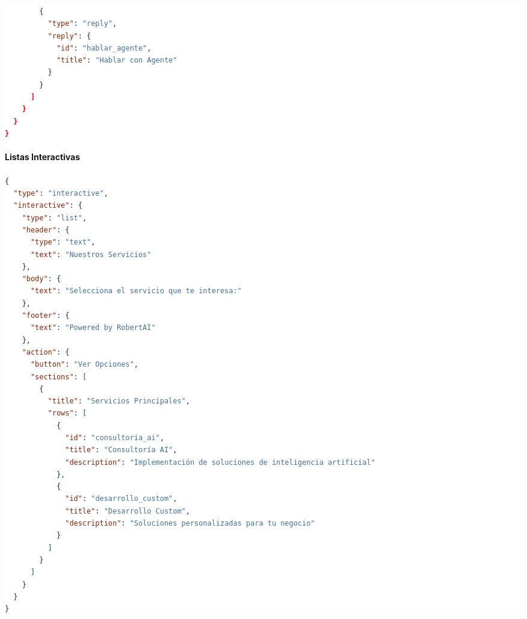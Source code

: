 ```json
        {
          "type": "reply",
          "reply": {
            "id": "hablar_agente",
            "title": "Hablar con Agente"
          }
        }
      ]
    }
  }
}
```

#### Listas Interactivas
```json
{
  "type": "interactive",
  "interactive": {
    "type": "list",
    "header": {
      "type": "text",
      "text": "Nuestros Servicios"
    },
    "body": {
      "text": "Selecciona el servicio que te interesa:"
    },
    "footer": {
      "text": "Powered by RobertAI"
    },
    "action": {
      "button": "Ver Opciones",
      "sections": [
        {
          "title": "Servicios Principales",
          "rows": [
            {
              "id": "consultoria_ai",
              "title": "Consultoría AI",
              "description": "Implementación de soluciones de inteligencia artificial"
            },
            {
              "id": "desarrollo_custom",
              "title": "Desarrollo Custom",
              "description": "Soluciones personalizadas para tu negocio"
            }
          ]
        }
      ]
    }
  }
}
```
